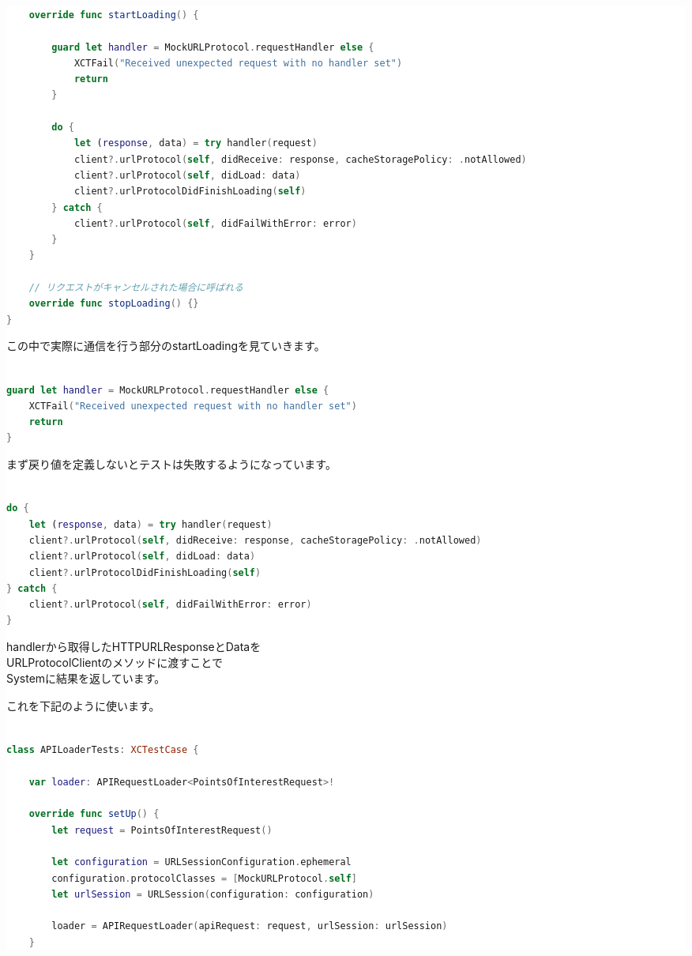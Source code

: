 ```swift
    override func startLoading() {

        guard let handler = MockURLProtocol.requestHandler else {
            XCTFail("Received unexpected request with no handler set")
            return
        }
        
        do {
            let (response, data) = try handler(request)
            client?.urlProtocol(self, didReceive: response, cacheStoragePolicy: .notAllowed)
            client?.urlProtocol(self, didLoad: data)
            client?.urlProtocolDidFinishLoading(self)
        } catch {
            client?.urlProtocol(self, didFailWithError: error)
        }
    }
    
    // リクエストがキャンセルされた場合に呼ばれる
    override func stopLoading() {}
}
```  
  
この中で実際に通信を行う部分のstartLoadingを見ていきます。  
  
```swift

guard let handler = MockURLProtocol.requestHandler else {
    XCTFail("Received unexpected request with no handler set")
    return
}
```  
まず戻り値を定義しないとテストは失敗するようになっています。  
  
  
```swift

do {
    let (response, data) = try handler(request)
    client?.urlProtocol(self, didReceive: response, cacheStoragePolicy: .notAllowed)
    client?.urlProtocol(self, didLoad: data)
    client?.urlProtocolDidFinishLoading(self)
} catch {
    client?.urlProtocol(self, didFailWithError: error)
}
```  
  
handlerから取得したHTTPURLResponseとDataを  
URLProtocolClientのメソッドに渡すことで  
Systemに結果を返しています。  
  
  
これを下記のように使います。  
  
```swift

class APILoaderTests: XCTestCase {

    var loader: APIRequestLoader<PointsOfInterestRequest>!
    
    override func setUp() {
        let request = PointsOfInterestRequest()
        
        let configuration = URLSessionConfiguration.ephemeral
        configuration.protocolClasses = [MockURLProtocol.self]
        let urlSession = URLSession(configuration: configuration)
        
        loader = APIRequestLoader(apiRequest: request, urlSession: urlSession)
    }
```
